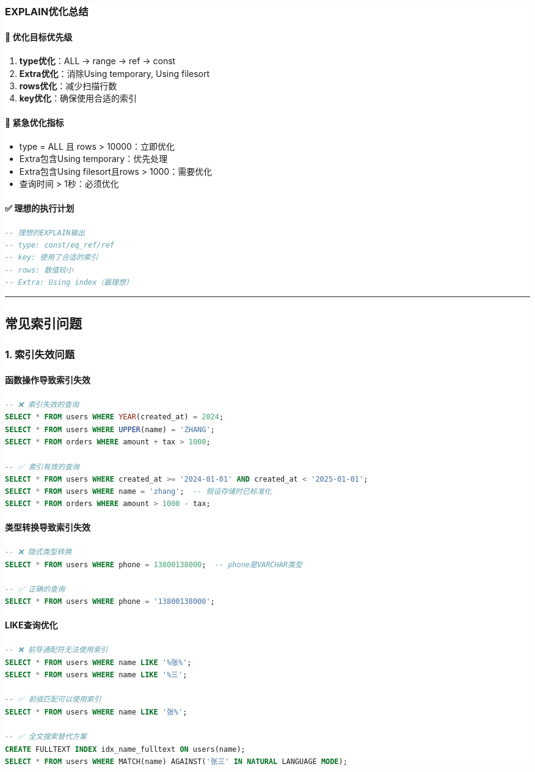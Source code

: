 ### EXPLAIN优化总结

#### 🎯 优化目标优先级
1. **type优化**：ALL → range → ref → const
2. **Extra优化**：消除Using temporary, Using filesort
3. **rows优化**：减少扫描行数
4. **key优化**：确保使用合适的索引

#### 🚨 紧急优化指标
- type = ALL 且 rows > 10000：立即优化
- Extra包含Using temporary：优先处理
- Extra包含Using filesort且rows > 1000：需要优化
- 查询时间 > 1秒：必须优化

#### ✅ 理想的执行计划
```sql
-- 理想的EXPLAIN输出
-- type: const/eq_ref/ref
-- key: 使用了合适的索引
-- rows: 数值较小
-- Extra: Using index（最理想）
```

---

## 常见索引问题

### 1. 索引失效问题

#### 函数操作导致索引失效
```sql
-- ❌ 索引失效的查询
SELECT * FROM users WHERE YEAR(created_at) = 2024;
SELECT * FROM users WHERE UPPER(name) = 'ZHANG';
SELECT * FROM orders WHERE amount + tax > 1000;

-- ✅ 索引有效的查询
SELECT * FROM users WHERE created_at >= '2024-01-01' AND created_at < '2025-01-01';
SELECT * FROM users WHERE name = 'zhang';  -- 假设存储时已标准化
SELECT * FROM orders WHERE amount > 1000 - tax;
```

#### 类型转换导致索引失效
```sql
-- ❌ 隐式类型转换
SELECT * FROM users WHERE phone = 13800138000;  -- phone是VARCHAR类型

-- ✅ 正确的查询
SELECT * FROM users WHERE phone = '13800138000';
```

#### LIKE查询优化
```sql
-- ❌ 前导通配符无法使用索引
SELECT * FROM users WHERE name LIKE '%张%';
SELECT * FROM users WHERE name LIKE '%三';

-- ✅ 前缀匹配可以使用索引
SELECT * FROM users WHERE name LIKE '张%';

-- ✅ 全文搜索替代方案
CREATE FULLTEXT INDEX idx_name_fulltext ON users(name);
SELECT * FROM users WHERE MATCH(name) AGAINST('张三' IN NATURAL LANGUAGE MODE);
```
